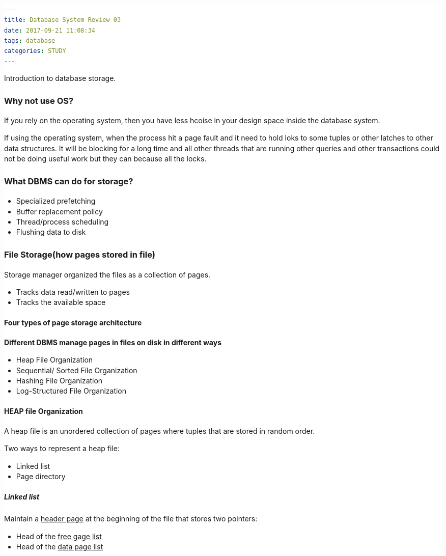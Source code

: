 ```yaml
---
title: Database System Review 03
date: 2017-09-21 11:08:34
tags: database
categories: STUDY
---
```

Introduction to database storage.


### Why not use OS?
If you rely on the operating system, then you have less hcoise in your design space inside the database system.

If using the operating system, when the process hit a page fault and it need to hold loks to some tuples or other latches to other data structures. It will be blocking for a long time and all other threads that are running other queries and other transactions could not be doing useful work but they can because all the locks.

### What DBMS can do for storage?

- Specialized prefetching
- Buffer replacement policy
- Thread/process scheduling
- Flushing data to disk

### File Storage(how pages stored in file)
Storage manager organized the files as a collection of pages.

- Tracks data read/written to pages
- Tracks the available space

#### Four types of page storage architecture
**Different DBMS manage pages in files on disk in different ways**

- Heap File Organization
- Sequential/ Sorted File Organization
- Hashing File Organization
- Log-Structured File Organization

#### HEAP file Organization
A heap file is an unordered collection of pages where tuples that are stored in random order.

Two ways to represent a heap file:

- Linked list
- Page directory

##### Linked list
Maintain a <u>header page</u> at the beginning of the file that stores two pointers:

- Head of the <u> free gage list</u>
- Head of the <u> data page list</u>
